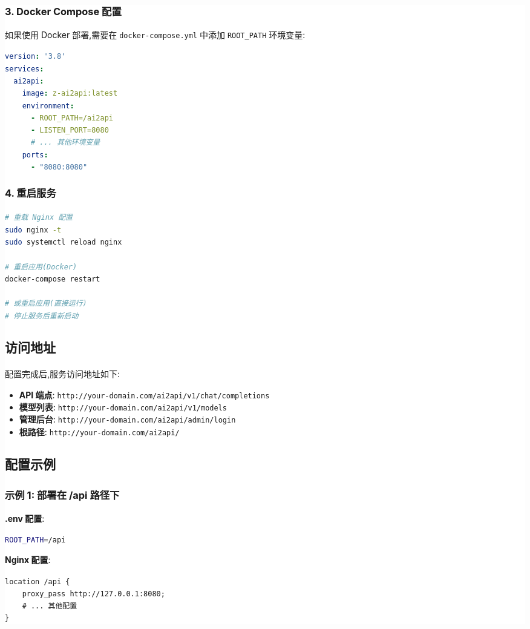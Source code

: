 ### 3. Docker Compose 配置

如果使用 Docker 部署,需要在 `docker-compose.yml` 中添加 `ROOT_PATH` 环境变量:

```yaml
version: '3.8'
services:
  ai2api:
    image: z-ai2api:latest
    environment:
      - ROOT_PATH=/ai2api
      - LISTEN_PORT=8080
      # ... 其他环境变量
    ports:
      - "8080:8080"
```

### 4. 重启服务

```bash
# 重载 Nginx 配置
sudo nginx -t
sudo systemctl reload nginx

# 重启应用(Docker)
docker-compose restart

# 或重启应用(直接运行)
# 停止服务后重新启动
```

## 访问地址

配置完成后,服务访问地址如下:

- **API 端点**: `http://your-domain.com/ai2api/v1/chat/completions`
- **模型列表**: `http://your-domain.com/ai2api/v1/models`
- **管理后台**: `http://your-domain.com/ai2api/admin/login`
- **根路径**: `http://your-domain.com/ai2api/`

## 配置示例

### 示例 1: 部署在 /api 路径下

**.env 配置**:
```bash
ROOT_PATH=/api
```

**Nginx 配置**:
```nginx
location /api {
    proxy_pass http://127.0.0.1:8080;
    # ... 其他配置
}
```
